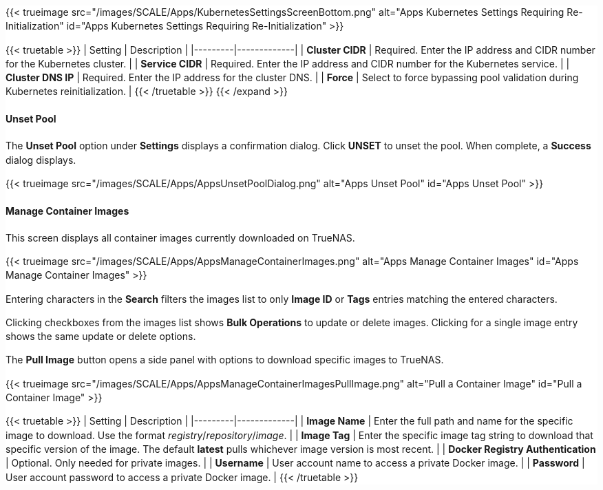 {{< trueimage src="/images/SCALE/Apps/KubernetesSettingsScreenBottom.png" alt="Apps Kubernetes Settings Requiring Re-Initialization" id="Apps Kubernetes Settings Requiring Re-Initialization" >}}

{{< truetable >}}
| Setting | Description |
|---------|-------------|
| **Cluster CIDR** | Required. Enter the IP address and CIDR number for the Kubernetes cluster. |
| **Service CIDR** | Required. Enter the IP address and CIDR number for the Kubernetes service. |
| **Cluster DNS IP** | Required. Enter the IP address for the cluster DNS. |
| **Force** | Select to force bypassing pool validation during Kubernetes reinitialization. |
{{< /truetable >}}
{{< /expand >}}

#### Unset Pool

The **Unset Pool** option under **Settings** displays a confirmation dialog. Click **UNSET** to unset the pool. When complete, a **Success** dialog displays.

{{< trueimage src="/images/SCALE/Apps/AppsUnsetPoolDialog.png" alt="Apps Unset Pool" id="Apps Unset Pool" >}}

#### Manage Container Images

This screen displays all container images currently downloaded on TrueNAS.

{{< trueimage src="/images/SCALE/Apps/AppsManageContainerImages.png" alt="Apps Manage Container Images" id="Apps Manage Container Images" >}}

Entering characters in the **<span class="iconify" data-icon="mdi:magnify"></span> Search** filters the images list to only **Image ID** or **Tags** entries matching the entered characters.

Clicking checkboxes from the images list shows **Bulk Operations** to update or delete images.
Clicking <span class="iconify" data-icon="mdi:dots-vertical"></span> for a single image entry shows the same update or delete options.

The **Pull Image** button opens a side panel with options to download specific images to TrueNAS.

{{< trueimage src="/images/SCALE/Apps/AppsManageContainerImagesPullImage.png" alt="Pull a Container Image" id="Pull a Container Image" >}}

{{< truetable >}}
| Setting | Description |
|---------|-------------|
| **Image Name** | Enter the full path and name for the specific image to download. Use the format *registry*/*repository*/*image*. |
| **Image Tag** | Enter the specific image tag string to download that specific version of the image. The default **latest** pulls whichever image version is most recent. |
| **Docker Registry Authentication** | Optional. Only needed for private images. |
| **Username** | User account name to access a private Docker image. |
| **Password** | User account password to access a private Docker image. |
{{< /truetable >}}
